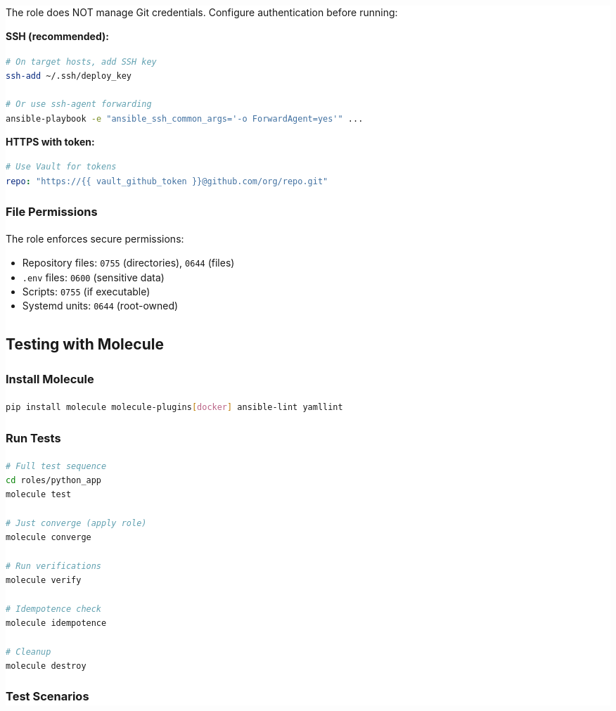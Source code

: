 The role does NOT manage Git credentials. Configure authentication before running:

**SSH (recommended):**
```bash
# On target hosts, add SSH key
ssh-add ~/.ssh/deploy_key

# Or use ssh-agent forwarding
ansible-playbook -e "ansible_ssh_common_args='-o ForwardAgent=yes'" ...
```

**HTTPS with token:**
```yaml
# Use Vault for tokens
repo: "https://{{ vault_github_token }}@github.com/org/repo.git"
```

### File Permissions

The role enforces secure permissions:
- Repository files: `0755` (directories), `0644` (files)
- `.env` files: `0600` (sensitive data)
- Scripts: `0755` (if executable)
- Systemd units: `0644` (root-owned)

## Testing with Molecule

### Install Molecule

```bash
pip install molecule molecule-plugins[docker] ansible-lint yamllint
```

### Run Tests

```bash
# Full test sequence
cd roles/python_app
molecule test

# Just converge (apply role)
molecule converge

# Run verifications
molecule verify

# Idempotence check
molecule idempotence

# Cleanup
molecule destroy
```

### Test Scenarios
